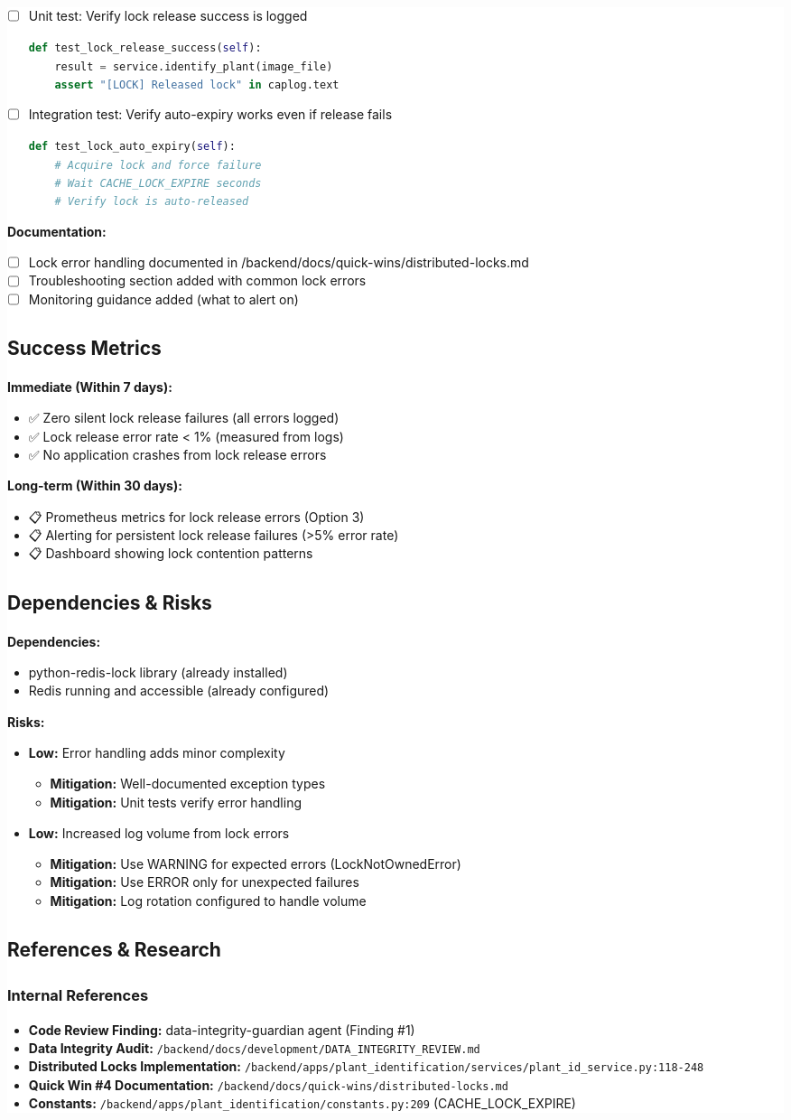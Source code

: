 - [ ] Unit test: Verify lock release success is logged
  ```python
  def test_lock_release_success(self):
      result = service.identify_plant(image_file)
      assert "[LOCK] Released lock" in caplog.text
  ```

- [ ] Integration test: Verify auto-expiry works even if release fails
  ```python
  def test_lock_auto_expiry(self):
      # Acquire lock and force failure
      # Wait CACHE_LOCK_EXPIRE seconds
      # Verify lock is auto-released
  ```

**Documentation:**
- [ ] Lock error handling documented in /backend/docs/quick-wins/distributed-locks.md
- [ ] Troubleshooting section added with common lock errors
- [ ] Monitoring guidance added (what to alert on)

## Success Metrics

**Immediate (Within 7 days):**
- ✅ Zero silent lock release failures (all errors logged)
- ✅ Lock release error rate < 1% (measured from logs)
- ✅ No application crashes from lock release errors

**Long-term (Within 30 days):**
- 📋 Prometheus metrics for lock release errors (Option 3)
- 📋 Alerting for persistent lock release failures (>5% error rate)
- 📋 Dashboard showing lock contention patterns

## Dependencies & Risks

**Dependencies:**
- python-redis-lock library (already installed)
- Redis running and accessible (already configured)

**Risks:**
- **Low:** Error handling adds minor complexity
  - **Mitigation:** Well-documented exception types
  - **Mitigation:** Unit tests verify error handling

- **Low:** Increased log volume from lock errors
  - **Mitigation:** Use WARNING for expected errors (LockNotOwnedError)
  - **Mitigation:** Use ERROR only for unexpected failures
  - **Mitigation:** Log rotation configured to handle volume

## References & Research

### Internal References
- **Code Review Finding:** data-integrity-guardian agent (Finding #1)
- **Data Integrity Audit:** `/backend/docs/development/DATA_INTEGRITY_REVIEW.md`
- **Distributed Locks Implementation:** `/backend/apps/plant_identification/services/plant_id_service.py:118-248`
- **Quick Win #4 Documentation:** `/backend/docs/quick-wins/distributed-locks.md`
- **Constants:** `/backend/apps/plant_identification/constants.py:209` (CACHE_LOCK_EXPIRE)
